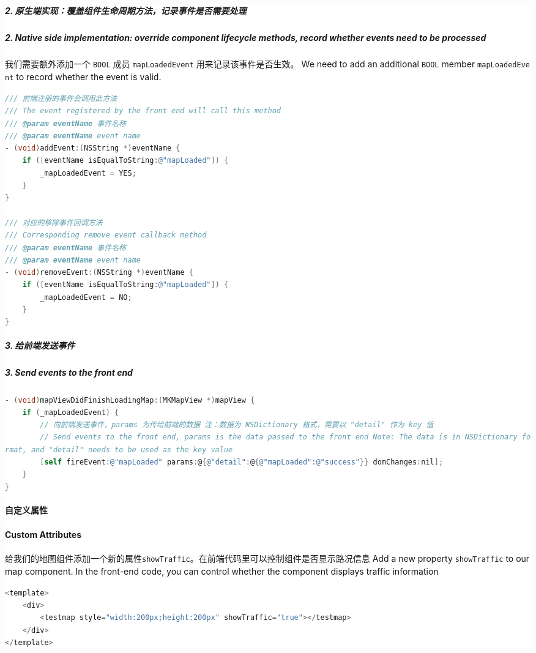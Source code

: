 ##### 2. 原生端实现：覆盖组件生命周期方法，记录事件是否需要处理
##### 2. Native side implementation: override component lifecycle methods, record whether events need to be processed

我们需要额外添加一个 `BOOL` 成员 `mapLoadedEvent` 用来记录该事件是否生效。
We need to add an additional `BOOL` member `mapLoadedEvent` to record whether the event is valid.

```Objective-C
/// 前端注册的事件会调用此方法
/// The event registered by the front end will call this method
/// @param eventName 事件名称
/// @param eventName event name
- (void)addEvent:(NSString *)eventName {
    if ([eventName isEqualToString:@"mapLoaded"]) {
        _mapLoadedEvent = YES;
    }
}

/// 对应的移除事件回调方法
/// Corresponding remove event callback method
/// @param eventName 事件名称
/// @param eventName event name
- (void)removeEvent:(NSString *)eventName {
    if ([eventName isEqualToString:@"mapLoaded"]) {
        _mapLoadedEvent = NO;
    }
}
```

##### 3. 给前端发送事件
##### 3. Send events to the front end

```Objective-C
- (void)mapViewDidFinishLoadingMap:(MKMapView *)mapView {
    if (_mapLoadedEvent) {
        // 向前端发送事件，params 为传给前端的数据 注：数据为 NSDictionary 格式，需要以 "detail" 作为 key 值
        // Send events to the front end, params is the data passed to the front end Note: The data is in NSDictionary format, and "detail" needs to be used as the key value
        [self fireEvent:@"mapLoaded" params:@{@"detail":@{@"mapLoaded":@"success"}} domChanges:nil];
    }
}
```

#### 自定义属性
#### Custom Attributes

给我们的地图组件添加一个新的属性`showTraffic`。在前端代码里可以控制组件是否显示路况信息
Add a new property `showTraffic` to our map component. In the front-end code, you can control whether the component displays traffic information

```Javascript
<template>
    <div>
        <testmap style="width:200px;height:200px" showTraffic="true"></testmap>
    </div>
</template>
```
